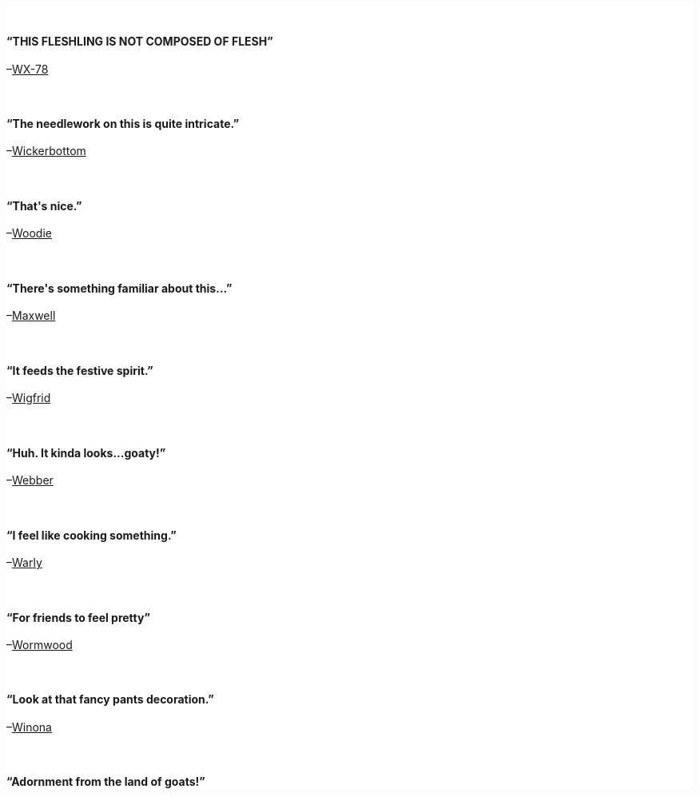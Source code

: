 ![](data:image/gif;base64,R0lGODlhAQABAIABAAAAAP///yH5BAEAAAEALAAAAAABAAEAQAICTAEAOw%3D%3D)

**“**THIS FLESHLING IS NOT COMPOSED OF FLESH**”**

–[WX-78](/wiki/WX-78 "WX-78")

![](data:image/gif;base64,R0lGODlhAQABAIABAAAAAP///yH5BAEAAAEALAAAAAABAAEAQAICTAEAOw%3D%3D)

**“**The needlework on this is quite intricate.**”**

–[Wickerbottom](/wiki/Wickerbottom "Wickerbottom")

![](data:image/gif;base64,R0lGODlhAQABAIABAAAAAP///yH5BAEAAAEALAAAAAABAAEAQAICTAEAOw%3D%3D)

**“**That's nice.**”**

–[Woodie](/wiki/Woodie "Woodie")

![](data:image/gif;base64,R0lGODlhAQABAIABAAAAAP///yH5BAEAAAEALAAAAAABAAEAQAICTAEAOw%3D%3D)

**“**There's something familiar about this...**”**

–[Maxwell](/wiki/Maxwell "Maxwell")

![](data:image/gif;base64,R0lGODlhAQABAIABAAAAAP///yH5BAEAAAEALAAAAAABAAEAQAICTAEAOw%3D%3D)

**“**It feeds the festive spirit.**”**

–[Wigfrid](/wiki/Wigfrid "Wigfrid")

![](data:image/gif;base64,R0lGODlhAQABAIABAAAAAP///yH5BAEAAAEALAAAAAABAAEAQAICTAEAOw%3D%3D)

**“**Huh. It kinda looks...goaty!**”**

–[Webber](/wiki/Webber "Webber")

![](data:image/gif;base64,R0lGODlhAQABAIABAAAAAP///yH5BAEAAAEALAAAAAABAAEAQAICTAEAOw%3D%3D)

**“**I feel like cooking something.**”**

–[Warly](/wiki/Warly "Warly")

![](data:image/gif;base64,R0lGODlhAQABAIABAAAAAP///yH5BAEAAAEALAAAAAABAAEAQAICTAEAOw%3D%3D)

**“**For friends to feel pretty**”**

–[Wormwood](/wiki/Wormwood "Wormwood")

![](data:image/gif;base64,R0lGODlhAQABAIABAAAAAP///yH5BAEAAAEALAAAAAABAAEAQAICTAEAOw%3D%3D)

**“**Look at that fancy pants decoration.**”**

–[Winona](/wiki/Winona "Winona")

![](data:image/gif;base64,R0lGODlhAQABAIABAAAAAP///yH5BAEAAAEALAAAAAABAAEAQAICTAEAOw%3D%3D)

**“**Adornment from the land of goats!**”**
